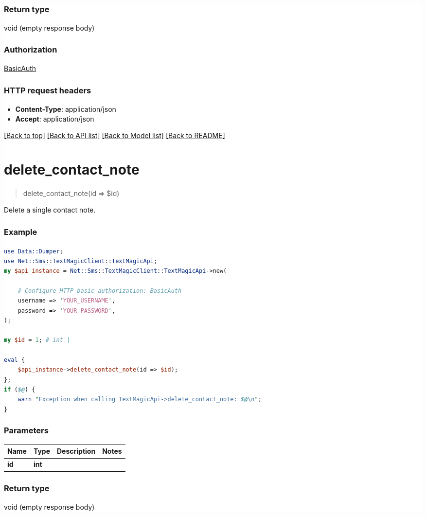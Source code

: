 ### Return type

void (empty response body)

### Authorization

[BasicAuth](../README.md#BasicAuth)

### HTTP request headers

 - **Content-Type**: application/json
 - **Accept**: application/json

[[Back to top]](#) [[Back to API list]](../README.md#documentation-for-api-endpoints) [[Back to Model list]](../README.md#documentation-for-models) [[Back to README]](../README.md)

# **delete_contact_note**
> delete_contact_note(id => $id)

Delete a single contact note.

### Example 
```perl
use Data::Dumper;
use Net::Sms::TextMagicClient::TextMagicApi;
my $api_instance = Net::Sms::TextMagicClient::TextMagicApi->new(

    # Configure HTTP basic authorization: BasicAuth
    username => 'YOUR_USERNAME',
    password => 'YOUR_PASSWORD',
);

my $id = 1; # int | 

eval { 
    $api_instance->delete_contact_note(id => $id);
};
if ($@) {
    warn "Exception when calling TextMagicApi->delete_contact_note: $@\n";
}
```

### Parameters

Name | Type | Description  | Notes
------------- | ------------- | ------------- | -------------
 **id** | **int**|  | 

### Return type

void (empty response body)
